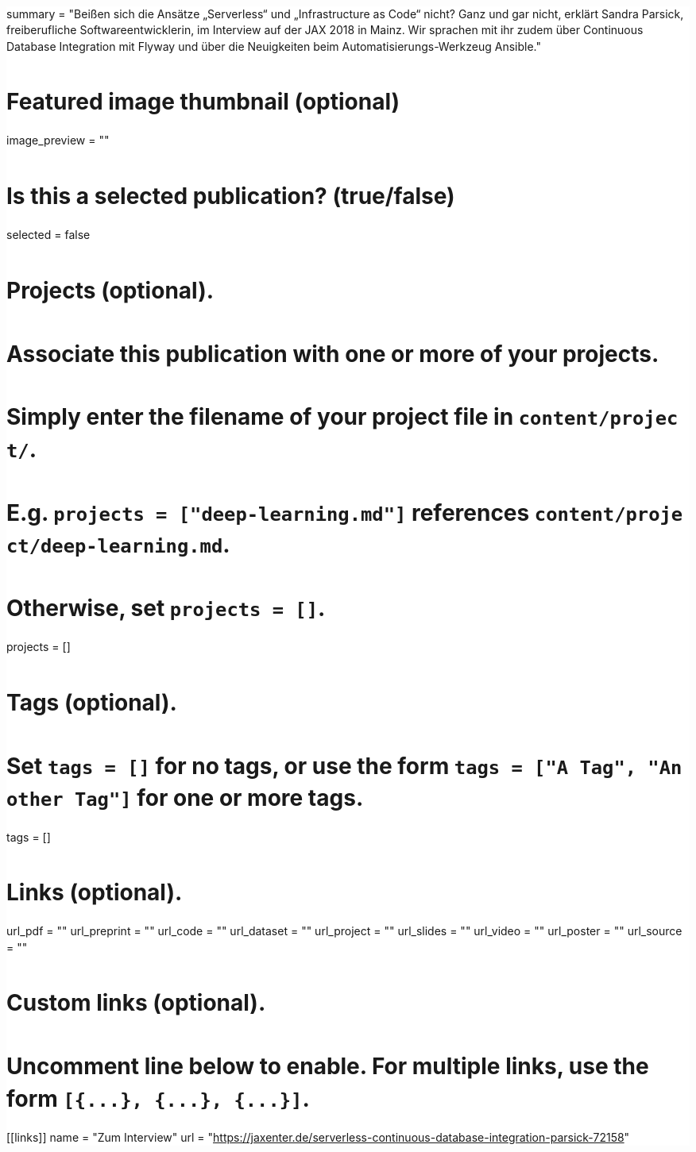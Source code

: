 summary = "Beißen sich die Ansätze „Serverless“ und „Infrastructure as Code“ nicht? Ganz und gar nicht, erklärt Sandra Parsick, freiberufliche Softwareentwicklerin, im Interview auf der JAX 2018 in Mainz. Wir sprachen mit ihr zudem über Continuous Database Integration mit Flyway und über die Neuigkeiten beim Automatisierungs-Werkzeug Ansible."

# Featured image thumbnail (optional)
image_preview = ""

# Is this a selected publication? (true/false)
selected = false

# Projects (optional).
#   Associate this publication with one or more of your projects.
#   Simply enter the filename of your project file in `content/project/`.
#   E.g. `projects = ["deep-learning.md"]` references `content/project/deep-learning.md`.
#   Otherwise, set `projects = []`.
projects = []

# Tags (optional).
#   Set `tags = []` for no tags, or use the form `tags = ["A Tag", "Another Tag"]` for one or more tags.
tags = []

# Links (optional).
url_pdf = ""
url_preprint = ""
url_code = ""
url_dataset = ""
url_project = ""
url_slides = ""
url_video = ""
url_poster = ""
url_source = ""

# Custom links (optional).
#   Uncomment line below to enable. For multiple links, use the form `[{...}, {...}, {...}]`.
[[links]]
name = "Zum Interview"
url = "https://jaxenter.de/serverless-continuous-database-integration-parsick-72158"
